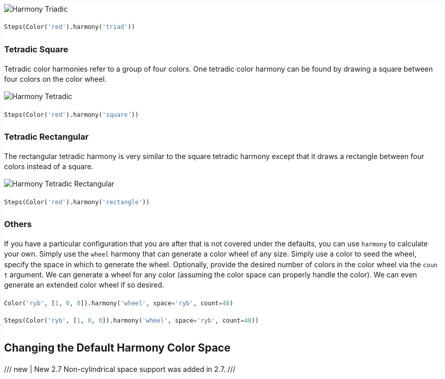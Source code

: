 ![Harmony Triadic](images/harmony-triadic.png)

```py play
Steps(Color('red').harmony('triad'))
```

### Tetradic Square

Tetradic color harmonies refer to a group of four colors. One tetradic color harmony can be found by drawing a square
between four colors on the color wheel.

![Harmony Tetradic](images/harmony-tetradic.png)

```py play
Steps(Color('red').harmony('square'))
```

### Tetradic Rectangular

The rectangular tetradic harmony is very similar to the square tetradic harmony except that it draws a rectangle between
four colors instead of a square.

![Harmony Tetradic Rectangular](images/harmony-tetradic-rect.png)

```py play
Steps(Color('red').harmony('rectangle'))
```

### Others

If you have a particular configuration that you are after that is not covered under the defaults, you can use `harmony`
to calculate your own. Simply use the `wheel` harmony that can generate a color wheel of any size. Simply use a color to
seed the wheel, specify the space in which to generate the wheel. Optionally, provide the desired number of colors in
the color wheel via the `count` argument. We can generate a wheel for any color (assuming the color space can properly
handle the color). We can even generate an extended color wheel if so desired.

```py play wheel
Color('ryb', [1, 0, 0]).harmony('wheel', space='ryb', count=48)
```

```py play
Steps(Color('ryb', [1, 0, 0]).harmony('wheel', space='ryb', count=48))
```

## Changing the Default Harmony Color Space

/// new | New 2.7
Non-cylindrical space support was added in 2.7.
///
